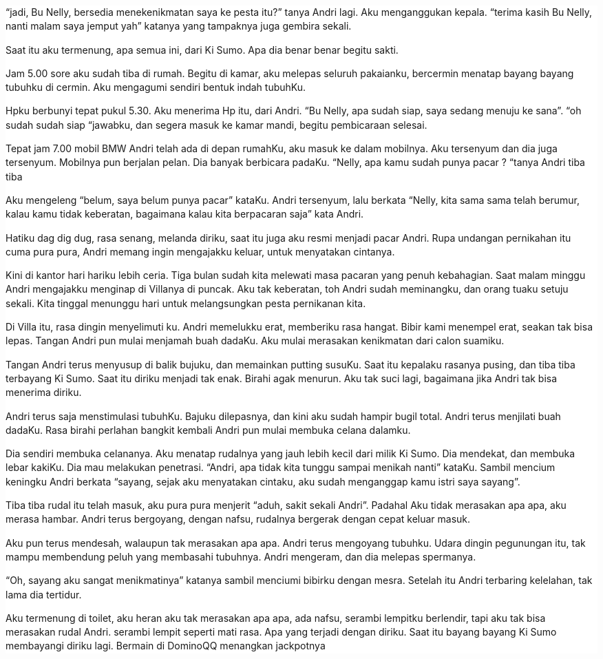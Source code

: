“jadi, Bu Nelly, bersedia menekenikmatan saya ke pesta itu?” tanya Andri lagi. Aku menganggukan kepala. “terima kasih Bu Nelly, nanti malam saya jemput yah” katanya yang tampaknya juga gembira sekali.

Saat itu aku termenung, apa semua ini, dari Ki Sumo. Apa dia benar benar begitu sakti.

Jam 5.00 sore aku sudah tiba di rumah. Begitu di kamar, aku melepas seluruh pakaianku, bercermin menatap bayang bayang tubuhku di cermin. Aku mengagumi sendiri bentuk indah tubuhKu.

Hpku berbunyi tepat pukul 5.30. Aku menerima Hp itu, dari Andri. “Bu Nelly, apa sudah siap, saya sedang menuju ke sana”. “oh sudah sudah siap “jawabku, dan segera masuk ke kamar mandi, begitu pembicaraan selesai.

Tepat jam 7.00 mobil BMW Andri telah ada di depan rumahKu, aku masuk ke dalam mobilnya. Aku tersenyum dan dia juga tersenyum. Mobilnya pun berjalan pelan. Dia banyak berbicara padaKu. “Nelly, apa kamu sudah punya pacar ? “tanya Andri tiba tiba

Aku mengeleng “belum, saya belum punya pacar” kataKu. Andri tersenyum, lalu berkata “Nelly, kita sama sama telah berumur, kalau kamu tidak keberatan, bagaimana kalau kita berpacaran saja” kata Andri.

Hatiku dag dig dug, rasa senang, melanda diriku, saat itu juga aku resmi menjadi pacar Andri. Rupa undangan pernikahan itu cuma pura pura, Andri memang ingin mengajakku keluar, untuk menyatakan cintanya.

Kini di kantor hari hariku lebih ceria. Tiga bulan sudah kita melewati masa pacaran yang penuh kebahagian. Saat malam minggu Andri mengajakku menginap di Villanya di puncak. Aku tak keberatan, toh Andri sudah meminangku, dan orang tuaku setuju sekali. Kita tinggal menunggu hari untuk melangsungkan pesta pernikanan kita.

Di Villa itu, rasa dingin menyelimuti ku. Andri memelukku erat, memberiku rasa hangat. Bibir kami menempel erat, seakan tak bisa lepas. Tangan Andri pun mulai menjamah buah dadaKu. Aku mulai merasakan kenikmatan dari calon suamiku.

Tangan Andri terus menyusup di balik bujuku, dan memainkan putting susuKu. Saat itu kepalaku rasanya pusing, dan tiba tiba terbayang Ki Sumo. Saat itu diriku menjadi tak enak. Birahi agak menurun. Aku tak suci lagi, bagaimana jika Andri tak bisa menerima diriku.

Andri terus saja menstimulasi tubuhKu. Bajuku dilepasnya, dan kini aku sudah hampir bugil total. Andri terus menjilati buah dadaKu. Rasa birahi perlahan bangkit kembali Andri pun mulai membuka celana dalamku.

Dia sendiri membuka celananya. Aku menatap rudalnya yang jauh lebih kecil dari milik Ki Sumo. Dia mendekat, dan membuka lebar kakiKu. Dia mau melakukan penetrasi. “Andri, apa tidak kita tunggu sampai menikah nanti” kataKu. Sambil mencium keningku Andri berkata “sayang, sejak aku menyatakan cintaku, aku sudah menganggap kamu istri saya sayang”.

Tiba tiba rudal itu telah masuk, aku pura pura menjerit “aduh, sakit sekali Andri”. Padahal Aku tidak merasakan apa apa, aku merasa hambar. Andri terus bergoyang, dengan nafsu, rudalnya bergerak dengan cepat keluar masuk.

Aku pun terus mendesah, walaupun tak merasakan apa apa. Andri terus mengoyang tubuhku. Udara dingin pegunungan itu, tak mampu membendung peluh yang membasahi tubuhnya. Andri mengeram, dan dia melepas spermanya.

“Oh, sayang aku sangat menikmatinya” katanya sambil menciumi bibirku dengan mesra. Setelah itu Andri terbaring kelelahan, tak lama dia tertidur.

Aku termenung di toilet, aku heran aku tak merasakan apa apa, ada nafsu, serambi lempitku berlendir, tapi aku tak bisa merasakan rudal Andri. serambi lempit seperti mati rasa. Apa yang terjadi dengan diriku. Saat itu bayang bayang Ki Sumo membayangi diriku lagi. Bermain di DominoQQ menangkan jackpotnya
